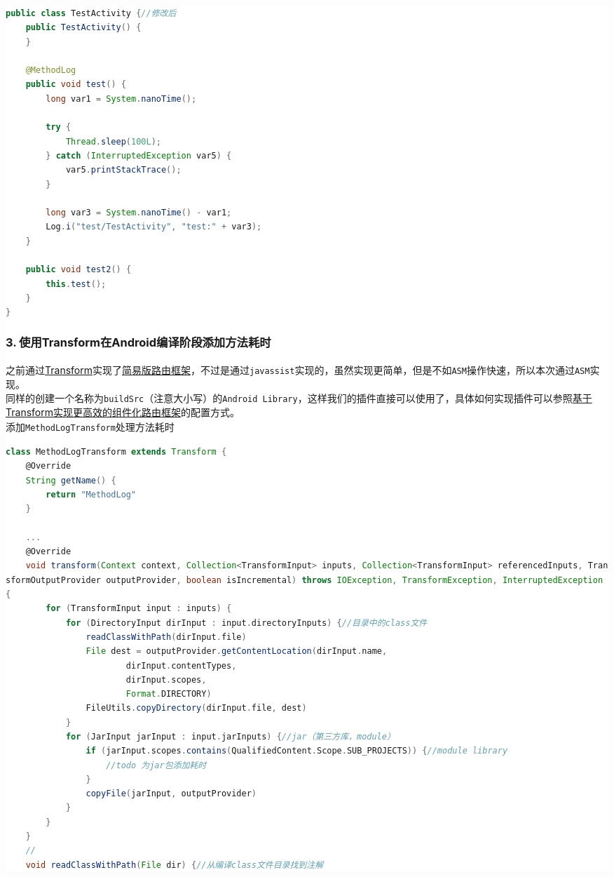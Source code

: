 ``` java
public class TestActivity {//修改后
    public TestActivity() {
    }

    @MethodLog
    public void test() {
        long var1 = System.nanoTime();

        try {
            Thread.sleep(100L);
        } catch (InterruptedException var5) {
            var5.printStackTrace();
        }

        long var3 = System.nanoTime() - var1;
        Log.i("test/TestActivity", "test:" + var3);
    }

    public void test2() {
        this.test();
    }
}
```

### 3. 使用Transform在Android编译阶段添加方法耗时
之前通过[Transform](http://tools.android.com/tech-docs/new-build-system/transform-api)实现了[简易版路由框架](https://juejin.im/post/5cf35bde6fb9a07ed440e99a)，不过是通过`javassist`实现的，虽然实现更简单，但是不如`ASM`操作快速，所以本次通过`ASM`实现。<br/>
同样的创建一个名称为`buildSrc`（注意大小写）的`Android Library`，这样我们的插件直接可以使用了，具体如何实现插件可以参照[基于Transform实现更高效的组件化路由框架](https://juejin.im/post/5cf35bde6fb9a07ed440e99a)的配置方式。<br/>
添加`MethodLogTransform`处理方法耗时
``` groovy
class MethodLogTransform extends Transform {
    @Override
    String getName() {
        return "MethodLog"
    }

	...
    @Override
    void transform(Context context, Collection<TransformInput> inputs, Collection<TransformInput> referencedInputs, TransformOutputProvider outputProvider, boolean isIncremental) throws IOException, TransformException, InterruptedException {
        for (TransformInput input : inputs) {
            for (DirectoryInput dirInput : input.directoryInputs) {//目录中的class文件
                readClassWithPath(dirInput.file)
                File dest = outputProvider.getContentLocation(dirInput.name,
                        dirInput.contentTypes,
                        dirInput.scopes,
                        Format.DIRECTORY)
                FileUtils.copyDirectory(dirInput.file, dest)
            }
            for (JarInput jarInput : input.jarInputs) {//jar（第三方库，module）
                if (jarInput.scopes.contains(QualifiedContent.Scope.SUB_PROJECTS)) {//module library
					//todo 为jar包添加耗时
                }
                copyFile(jarInput, outputProvider)
            }
        }
    }
    //
    void readClassWithPath(File dir) {//从编译class文件目录找到注解
```